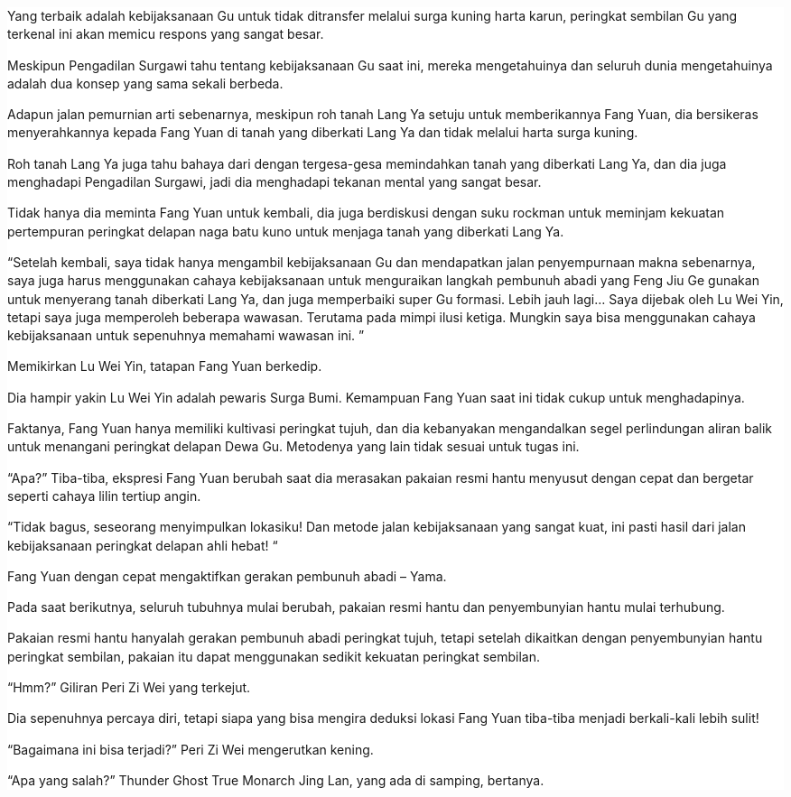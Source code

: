 

Yang terbaik adalah kebijaksanaan Gu untuk tidak ditransfer melalui surga kuning harta karun, peringkat sembilan Gu yang terkenal ini akan memicu respons yang sangat besar.

Meskipun Pengadilan Surgawi tahu tentang kebijaksanaan Gu saat ini, mereka mengetahuinya dan seluruh dunia mengetahuinya adalah dua konsep yang sama sekali berbeda.

Adapun jalan pemurnian arti sebenarnya, meskipun roh tanah Lang Ya setuju untuk memberikannya Fang Yuan, dia bersikeras menyerahkannya kepada Fang Yuan di tanah yang diberkati Lang Ya dan tidak melalui harta surga kuning.

Roh tanah Lang Ya juga tahu bahaya dari dengan tergesa-gesa memindahkan tanah yang diberkati Lang Ya, dan dia juga menghadapi Pengadilan Surgawi, jadi dia menghadapi tekanan mental yang sangat besar.

Tidak hanya dia meminta Fang Yuan untuk kembali, dia juga berdiskusi dengan suku rockman untuk meminjam kekuatan pertempuran peringkat delapan naga batu kuno untuk menjaga tanah yang diberkati Lang Ya.

“Setelah kembali, saya tidak hanya mengambil kebijaksanaan Gu dan mendapatkan jalan penyempurnaan makna sebenarnya, saya juga harus menggunakan cahaya kebijaksanaan untuk menguraikan langkah pembunuh abadi yang Feng Jiu Ge gunakan untuk menyerang tanah diberkati Lang Ya, dan juga memperbaiki super Gu formasi. Lebih jauh lagi… Saya dijebak oleh Lu Wei Yin, tetapi saya juga memperoleh beberapa wawasan. Terutama pada mimpi ilusi ketiga. Mungkin saya bisa menggunakan cahaya kebijaksanaan untuk sepenuhnya memahami wawasan ini. ”

Memikirkan Lu Wei Yin, tatapan Fang Yuan berkedip.

Dia hampir yakin Lu Wei Yin adalah pewaris Surga Bumi. Kemampuan Fang Yuan saat ini tidak cukup untuk menghadapinya.

Faktanya, Fang Yuan hanya memiliki kultivasi peringkat tujuh, dan dia kebanyakan mengandalkan segel perlindungan aliran balik untuk menangani peringkat delapan Dewa Gu. Metodenya yang lain tidak sesuai untuk tugas ini.



“Apa?” Tiba-tiba, ekspresi Fang Yuan berubah saat dia merasakan pakaian resmi hantu menyusut dengan cepat dan bergetar seperti cahaya lilin tertiup angin.

“Tidak bagus, seseorang menyimpulkan lokasiku! Dan metode jalan kebijaksanaan yang sangat kuat, ini pasti hasil dari jalan kebijaksanaan peringkat delapan ahli hebat! “

Fang Yuan dengan cepat mengaktifkan gerakan pembunuh abadi – Yama.

Pada saat berikutnya, seluruh tubuhnya mulai berubah, pakaian resmi hantu dan penyembunyian hantu mulai terhubung.

Pakaian resmi hantu hanyalah gerakan pembunuh abadi peringkat tujuh, tetapi setelah dikaitkan dengan penyembunyian hantu peringkat sembilan, pakaian itu dapat menggunakan sedikit kekuatan peringkat sembilan.

“Hmm?” Giliran Peri Zi Wei yang terkejut.

Dia sepenuhnya percaya diri, tetapi siapa yang bisa mengira deduksi lokasi Fang Yuan tiba-tiba menjadi berkali-kali lebih sulit!

“Bagaimana ini bisa terjadi?” Peri Zi Wei mengerutkan kening.

“Apa yang salah?” Thunder Ghost True Monarch Jing Lan, yang ada di samping, bertanya.
